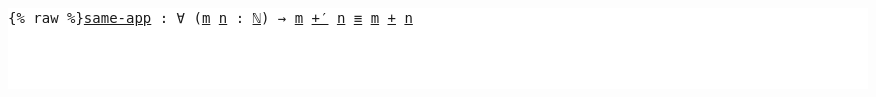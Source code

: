 <pre class="Agda">{% raw %}<a id="same-app"></a><a id="15142" href="{% endraw %}{{ site.baseurl }}{% link out/plta/Equality.md %}{% raw %}#15142" class="Function">same-app</a> <a id="15151" class="Symbol">:</a> <a id="15153" class="Symbol">∀</a> <a id="15155" class="Symbol">(</a><a id="15156" href="{% endraw %}{{ site.baseurl }}{% link out/plta/Equality.md %}{% raw %}#15156" class="Bound">m</a> <a id="15158" href="{% endraw %}{{ site.baseurl }}{% link out/plta/Equality.md %}{% raw %}#15158" class="Bound">n</a> <a id="15160" class="Symbol">:</a> <a id="15162" href="{% endraw %}{{ site.baseurl }}{% link out/plta/Equality.md %}{% raw %}#7265" class="Datatype">ℕ</a><a id="15163" class="Symbol">)</a> <a id="15165" class="Symbol">→</a> <a id="15167" href="{% endraw %}{{ site.baseurl }}{% link out/plta/Equality.md %}{% raw %}#15156" class="Bound">m</a> <a id="15169" href="{% endraw %}{{ site.baseurl }}{% link out/plta/Equality.md %}{% raw %}#14941" class="Function Operator">+′</a> <a id="15172" href="{% endraw %}{{ site.baseurl }}{% link out/plta/Equality.md %}{% raw %}#15158" class="Bound">n</a> <a id="15174" href="{% endraw %}{{ site.baseurl }}{% link out/plta/Equality.md %}{% raw %}#683" class="Datatype Operator">≡</a> <a id="15176" href="{% endraw %}{{ site.baseurl }}{% link out/plta/Equality.md %}{% raw %}#15156" class="Bound">m</a> <a id="15178" href="{% endraw %}{{ site.baseurl }}{% link out/plta/Equality.md %}{% raw %}#7306" class="Function Operator">+</a> <a id="15180" href="{% endraw %}{{ site.baseurl }}{% link out/plta/Equality.md %}{% raw %}#15158" class="Bound">n</a>
